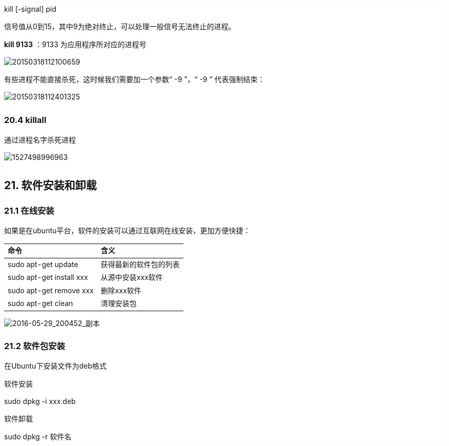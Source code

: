 kill [-signal] pid

信号值从0到15，其中9为绝对终止，可以处理一般信号无法终止的进程。



**kill 9133** ：9133 为应用程序所对应的进程号

![20150318112100659](assets/clip_image002-1527436647473.jpg)



有些进程不能直接杀死，这时候我们需要加一个参数“ -9 ”，“ -9 ” 代表强制结束：

![20150318112401325](assets/clip_image002-1527436664857.jpg)

 

### 20.4 killall

 

通过进程名字杀死进程

![1527498996963](assets/1527498996963.png)

## 21. 软件安装和卸载

### 21.1 在线安装

如果是在ubuntu平台，软件的安装可以通过互联网在线安装，更加方便快捷：

| **命令**                 | **含义**               |
| :----------------------- | :--------------------- |
| sudo apt-get update      | 获得最新的软件包的列表 |
| sudo apt-get install xxx | 从源中安装xxx软件      |
| sudo apt-get remove xxx  | 删除xxx软件            |
| sudo apt-get clean       | 清理安装包             |



![2016-05-29_200452_副本](assets/clip_image002-1527436722457.jpg)

 

### 21.2 软件包安装

在Ubuntu下安装文件为deb格式

软件安装

sudo dpkg -i xxx.deb

软件卸载

sudo dpkg -r 软件名
